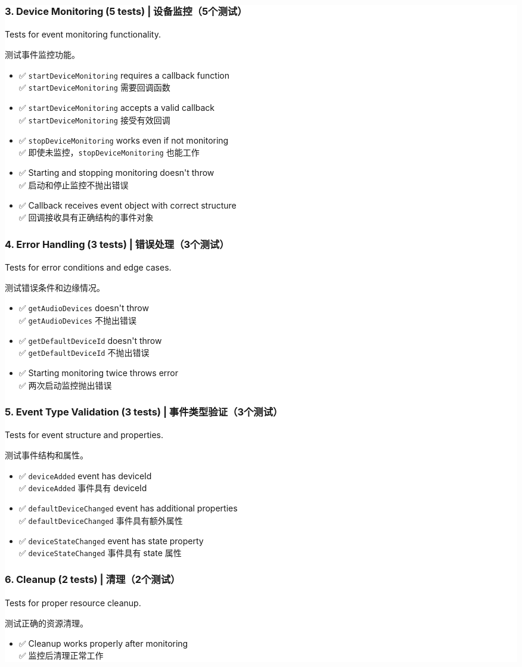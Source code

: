 ### 3. Device Monitoring (5 tests) | 设备监控（5个测试）

Tests for event monitoring functionality.

测试事件监控功能。

- ✅ `startDeviceMonitoring` requires a callback function  
  ✅ `startDeviceMonitoring` 需要回调函数
  
- ✅ `startDeviceMonitoring` accepts a valid callback  
  ✅ `startDeviceMonitoring` 接受有效回调
  
- ✅ `stopDeviceMonitoring` works even if not monitoring  
  ✅ 即使未监控，`stopDeviceMonitoring` 也能工作
  
- ✅ Starting and stopping monitoring doesn't throw  
  ✅ 启动和停止监控不抛出错误
  
- ✅ Callback receives event object with correct structure  
  ✅ 回调接收具有正确结构的事件对象

### 4. Error Handling (3 tests) | 错误处理（3个测试）

Tests for error conditions and edge cases.

测试错误条件和边缘情况。

- ✅ `getAudioDevices` doesn't throw  
  ✅ `getAudioDevices` 不抛出错误
  
- ✅ `getDefaultDeviceId` doesn't throw  
  ✅ `getDefaultDeviceId` 不抛出错误
  
- ✅ Starting monitoring twice throws error  
  ✅ 两次启动监控抛出错误

### 5. Event Type Validation (3 tests) | 事件类型验证（3个测试）

Tests for event structure and properties.

测试事件结构和属性。

- ✅ `deviceAdded` event has deviceId  
  ✅ `deviceAdded` 事件具有 deviceId
  
- ✅ `defaultDeviceChanged` event has additional properties  
  ✅ `defaultDeviceChanged` 事件具有额外属性
  
- ✅ `deviceStateChanged` event has state property  
  ✅ `deviceStateChanged` 事件具有 state 属性

### 6. Cleanup (2 tests) | 清理（2个测试）

Tests for proper resource cleanup.

测试正确的资源清理。

- ✅ Cleanup works properly after monitoring  
  ✅ 监控后清理正常工作
  